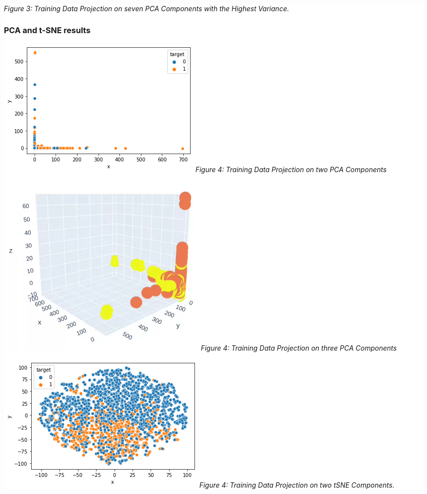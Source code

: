 *Figure 3: Training Data Projection on seven PCA Components with the Highest Variance.*

### PCA and t-SNE results
![2D Data Projection on PCA Components](/images/projects/amex_pca_pca_projection_2D_amrit.png)
*Figure 4: Training Data Projection on two PCA Components*

![3D Data Projection on PCA Components](/images/projects/amex_pca_pca_projection_3D_amrit.gif)
*Figure 4: Training Data Projection on three PCA Components*

![2D Data Projection on tSNE Components](/images/projects/amex_tsne_tsne_projection_2D_amrit.png)
*Figure 4: Training Data Projection on two tSNE Components.*
